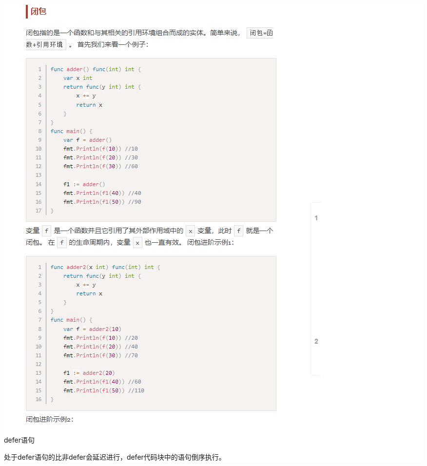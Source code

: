 ![image-20221027155132595](images/image-20221027155132595.png)





defer语句

处于defer语句的比非defer会延迟进行，defer代码块中的语句倒序执行。
